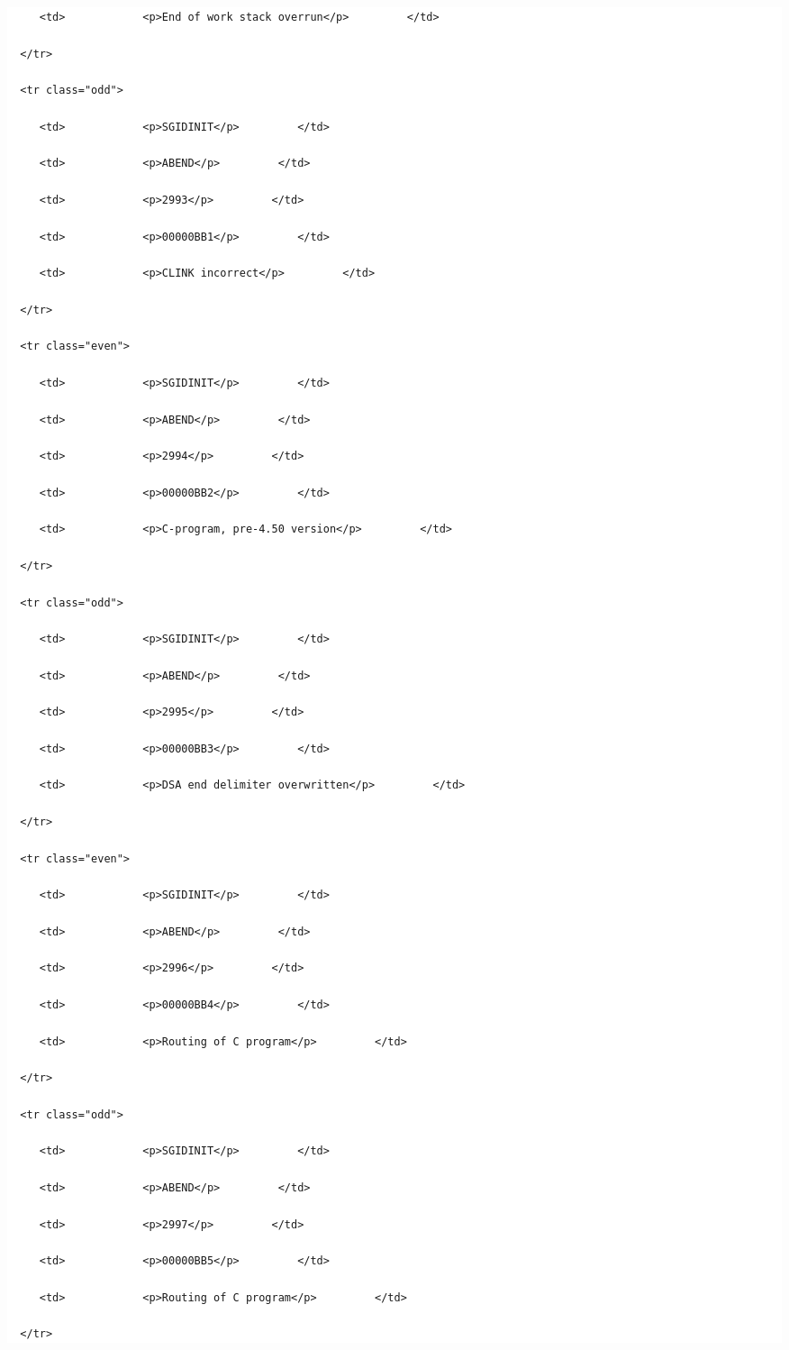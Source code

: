          <td>            <p>End of work stack overrun</p>         </td>

      </tr>

      <tr class="odd">

         <td>            <p>SGIDINIT</p>         </td>

         <td>            <p>ABEND</p>         </td>

         <td>            <p>2993</p>         </td>

         <td>            <p>00000BB1</p>         </td>

         <td>            <p>CLINK incorrect</p>         </td>

      </tr>

      <tr class="even">

         <td>            <p>SGIDINIT</p>         </td>

         <td>            <p>ABEND</p>         </td>

         <td>            <p>2994</p>         </td>

         <td>            <p>00000BB2</p>         </td>

         <td>            <p>C-program, pre-4.50 version</p>         </td>

      </tr>

      <tr class="odd">

         <td>            <p>SGIDINIT</p>         </td>

         <td>            <p>ABEND</p>         </td>

         <td>            <p>2995</p>         </td>

         <td>            <p>00000BB3</p>         </td>

         <td>            <p>DSA end delimiter overwritten</p>         </td>

      </tr>

      <tr class="even">

         <td>            <p>SGIDINIT</p>         </td>

         <td>            <p>ABEND</p>         </td>

         <td>            <p>2996</p>         </td>

         <td>            <p>00000BB4</p>         </td>

         <td>            <p>Routing of C program</p>         </td>

      </tr>

      <tr class="odd">

         <td>            <p>SGIDINIT</p>         </td>

         <td>            <p>ABEND</p>         </td>

         <td>            <p>2997</p>         </td>

         <td>            <p>00000BB5</p>         </td>

         <td>            <p>Routing of C program</p>         </td>

      </tr>

   </tbody>

</table>

